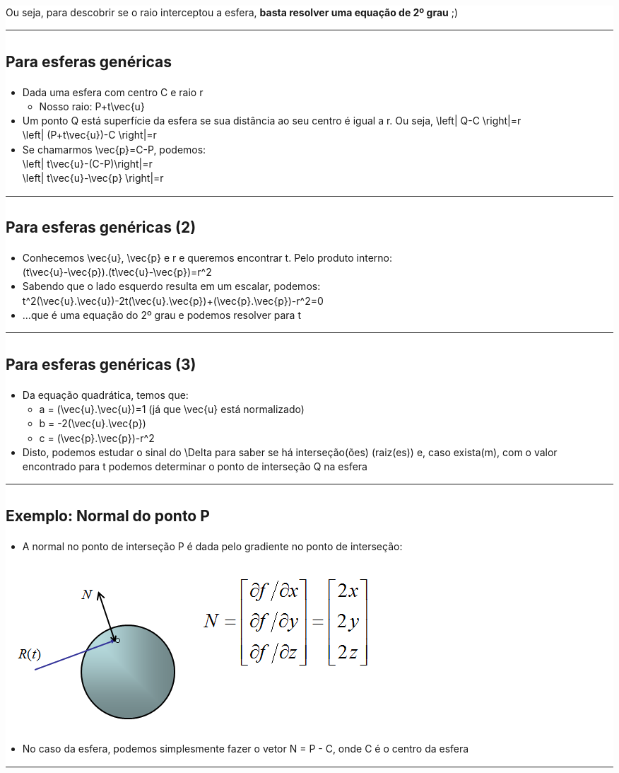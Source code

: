 Ou seja, para descobrir se o raio interceptou a esfera, **basta resolver
  uma equação de 2º grau** ;)

---
## Para **esferas genéricas**

- Dada uma esfera com centro <span class="math">C</span> e raio <span class="math">r</span>
  - Nosso raio: <span class="math">P+t\vec{u}</span>
- Um ponto <span class="math">Q</span> está superfície da esfera se sua distância ao seu centro é igual a <span class="math">r</span>. Ou seja, <span class="math">\left| Q-C \right|=r</span>
  <div class="math">\left| (P+t\vec{u})-C \right|=r</div>
- Se chamarmos <span class="math">\vec{p}=C-P</span>, podemos:
  <div class="math">\left| t\vec{u}-(C-P)\right|=r</div>
  <div class="math">\left| t\vec{u}-\vec{p} \right|=r</div>

---
## Para **esferas genéricas** (2)

- Conhecemos <span class="math">\vec{u}, \vec{p}</span> e <span class="math">r</span> e queremos encontrar <span class="math">t</span>. Pelo produto interno:
  <div class="math">(t\vec{u}-\vec{p}).(t\vec{u}-\vec{p})=r^2</div>
- Sabendo que o lado esquerdo resulta em um escalar, podemos:
  <div class="math">t^2(\vec{u}.\vec{u})-2t(\vec{u}.\vec{p})+(\vec{p}.\vec{p})-r^2=0</div>
- ...que é uma equação do 2º grau e podemos resolver para <span class="math">t</span>

---
## Para **esferas genéricas** (3)

- Da equação quadrática, temos que:
  <ul>
    <li><span class="math">a = (\vec{u}.\vec{u})=1</span> (já que <span class="math">\vec{u}</span> está normalizado)</li>
    <li><span class="math">b = -2(\vec{u}.\vec{p})</span></li>
    <li><span class="math">c = (\vec{p}.\vec{p})-r^2</span></li>
  </ul>
- Disto, podemos estudar o sinal do <span class="math">\Delta</span> para saber se há interseção(ões) (raiz(es)) e, caso exista(m), com o valor encontrado para <span class="math">t</span> podemos determinar o ponto de interseção <span class="math">Q</span> na esfera

---
## Exemplo: Normal do ponto <span class="math">P</span>

- A normal no ponto de interseção <span class="math">P</span> é dada pelo gradiente no ponto de
  interseção:

![](../../images/raytracing-raio-esfera-normal.png)
- No caso da esfera, podemos simplesmente fazer o vetor <span class="math">N = P - C</span>,
  onde <span class="math">C</span> é o centro da esfera

---